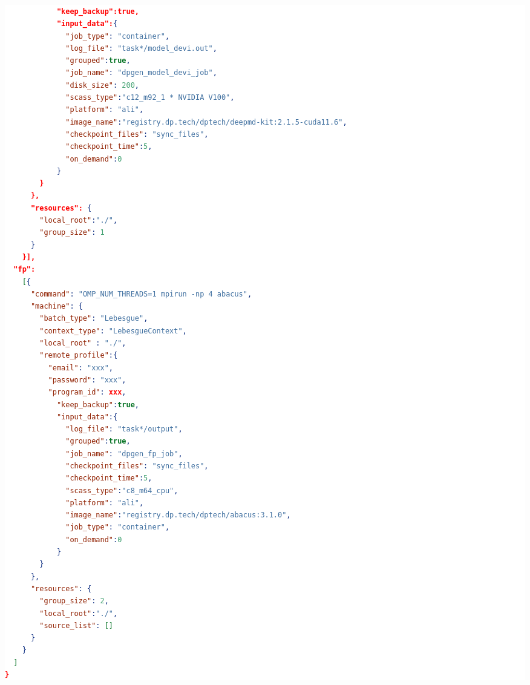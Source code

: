 ```json
            "keep_backup":true,
            "input_data":{
              "job_type": "container",
              "log_file": "task*/model_devi.out",
              "grouped":true,
              "job_name": "dpgen_model_devi_job",
              "disk_size": 200,
              "scass_type":"c12_m92_1 * NVIDIA V100",
              "platform": "ali",
              "image_name":"registry.dp.tech/dptech/deepmd-kit:2.1.5-cuda11.6",
              "checkpoint_files": "sync_files",
              "checkpoint_time":5,
              "on_demand":0
            }
        }
      },
      "resources": {
        "local_root":"./",
        "group_size": 1
      }
    }],
  "fp":
    [{
      "command": "OMP_NUM_THREADS=1 mpirun -np 4 abacus",
      "machine": {
        "batch_type": "Lebesgue",
        "context_type": "LebesgueContext",
        "local_root" : "./",
        "remote_profile":{
          "email": "xxx", 
          "password": "xxx", 
          "program_id": xxx,
            "keep_backup":true,
            "input_data":{
              "log_file": "task*/output",
              "grouped":true,
              "job_name": "dpgen_fp_job",
              "checkpoint_files": "sync_files",
              "checkpoint_time":5,
              "scass_type":"c8_m64_cpu",
              "platform": "ali",
              "image_name":"registry.dp.tech/dptech/abacus:3.1.0",
              "job_type": "container",
              "on_demand":0
            }
        }
      },
      "resources": {
        "group_size": 2,
        "local_root":"./",
        "source_list": []
      }
    }
  ]
}
```
